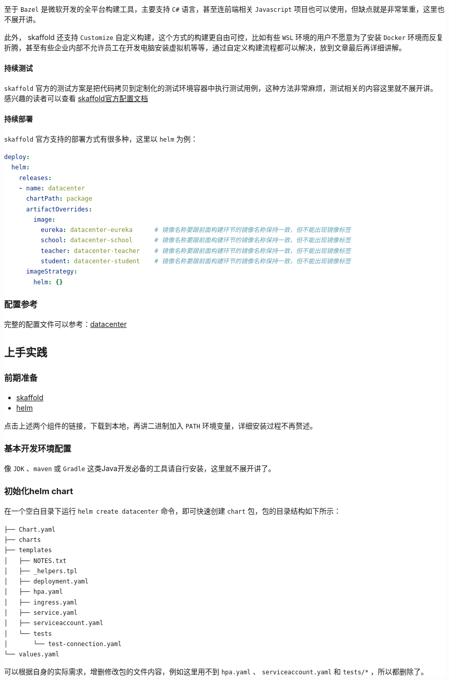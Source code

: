 至于 `Bazel` 是微软开发的全平台构建工具，主要支持 `C#` 语言，甚至连前端相关 `Javascript` 项目也可以使用，但缺点就是非常笨重，这里也不展开讲。

此外， skaffold 还支持 `Customize` 自定义构建，这个方式的构建更自由可控，比如有些 `WSL` 环境的用户不愿意为了安装 `Docker` 环境而反复折腾，甚至有些企业内部不允许员工在开发电脑安装虚拟机等等，通过自定义构建流程都可以解决，放到文章最后再详细讲解。

#### 持续测试

`skaffold` 官方的测试方案是把代码拷贝到定制化的测试环境容器中执行测试用例，这种方法非常麻烦，测试相关的内容这里就不展开讲。
感兴趣的读者可以查看 [skaffold官方配置文档](https://skaffold.dev/docs/references/yaml/)

#### 持续部署

`skaffold` 官方支持的部署方式有很多种，这里以 `helm` 为例：

```yaml
deploy:
  helm:
    releases:
    - name: datacenter
      chartPath: package
      artifactOverrides:
        image:
          eureka: datacenter-eureka      # 镜像名称要跟前面构建环节的镜像名称保持一致，但不能出现镜像标签
          school: datacenter-school      # 镜像名称要跟前面构建环节的镜像名称保持一致，但不能出现镜像标签
          teacher: datacenter-teacher    # 镜像名称要跟前面构建环节的镜像名称保持一致，但不能出现镜像标签
          student: datacenter-student    # 镜像名称要跟前面构建环节的镜像名称保持一致，但不能出现镜像标签
      imageStrategy:
        helm: {}
```

### 配置参考

完整的配置文件可以参考：[datacenter](https://github.com/zaoying/datacenter/blob/master/skaffold.yaml)

## 上手实践

### 前期准备

* [skaffold](https://github.com/GoogleContainerTools/skaffold/releases/latest)
* [helm](https://github.com/helm/helm/releases/latest)

点击上述两个组件的链接，下载到本地，再讲二进制加入 `PATH` 环境变量，详细安装过程不再赘述。

### 基本开发环境配置

像 `JDK` 、`maven` 或 `Gradle` 这类Java开发必备的工具请自行安装，这里就不展开讲了。

### 初始化helm chart

在一个空白目录下运行 `helm create datacenter` 命令，即可快速创建 `chart` 包，包的目录结构如下所示：

```txt
├── Chart.yaml
├── charts
├── templates
│   ├── NOTES.txt
│   ├── _helpers.tpl
│   ├── deployment.yaml
│   ├── hpa.yaml
│   ├── ingress.yaml
│   ├── service.yaml
│   ├── serviceaccount.yaml
│   └── tests
│       └── test-connection.yaml
└── values.yaml
```
可以根据自身的实际需求，增删修改包的文件内容，例如这里用不到 `hpa.yaml` 、 `serviceaccount.yaml` 和 `tests/*` ，所以都删除了。

